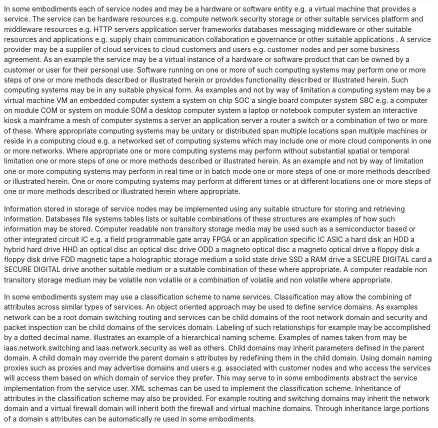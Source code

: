 In some embodiments each of service nodes and may be a hardware or software entity e.g. a virtual machine that provides a service. The service can be hardware resources e.g. compute network security storage or other suitable services platform and middleware resources e.g. HTTP servers application server frameworks databases messaging middleware or other suitable resources and applications e.g. supply chain communication collaboration e governance or other suitable applications . A service provider may be a supplier of cloud services to cloud customers and users e.g. customer nodes and per some business agreement. As an example the service may be a virtual instance of a hardware or software product that can be owned by a customer or user for their personal use. Software running on one or more of such computing systems may perform one or more steps of one or more methods described or illustrated herein or provides functionality described or illustrated herein. Such computing systems may be in any suitable physical form. As examples and not by way of limitation a computing system may be a virtual machine VM an embedded computer system a system on chip SOC a single board computer system SBC e.g. a computer on module COM or system on module SOM a desktop computer system a laptop or notebook computer system an interactive kiosk a mainframe a mesh of computer systems a server an application server a router a switch or a combination of two or more of these. Where appropriate computing systems may be unitary or distributed span multiple locations span multiple machines or reside in a computing cloud e.g. a networked set of computing systems which may include one or more cloud components in one or more networks. Where appropriate one or more computing systems may perform without substantial spatial or temporal limitation one or more steps of one or more methods described or illustrated herein. As an example and not by way of limitation one or more computing systems may perform in real time or in batch mode one or more steps of one or more methods described or illustrated herein. One or more computing systems may perform at different times or at different locations one or more steps of one or more methods described or illustrated herein where appropriate.

Information stored in storage of service nodes may be implemented using any suitable structure for storing and retrieving information. Databases file systems tables lists or suitable combinations of these structures are examples of how such information may be stored. Computer readable non transitory storage media may be used such as a semiconductor based or other integrated circuit IC e.g. a field programmable gate array FPGA or an application specific IC ASIC a hard disk an HDD a hybrid hard drive HHD an optical disc an optical disc drive ODD a magneto optical disc a magneto optical drive a floppy disk a floppy disk drive FDD magnetic tape a holographic storage medium a solid state drive SSD a RAM drive a SECURE DIGITAL card a SECURE DIGITAL drive another suitable medium or a suitable combination of these where appropriate. A computer readable non transitory storage medium may be volatile non volatile or a combination of volatile and non volatile where appropriate.

In some embodiments system may use a classification scheme to name services. Classification may allow the combining of attributes across similar types of services. An object oriented approach may be used to define service domains. As examples network can be a root domain switching routing and services can be child domains of the root network domain and security and packet inspection can be child domains of the services domain. Labeling of such relationships for example may be accomplished by a dotted decimal name. illustrates an example of a hierarchical naming scheme. Examples of names taken from may be iaas.network.switching and iaas.network.security as well as others. Child domains may inherit parameters defined in the parent domain. A child domain may override the parent domain s attributes by redefining them in the child domain. Using domain naming proxies such as proxies and may advertise domains and users e.g. associated with customer nodes and who access the services will access them based on which domain of service they prefer. This may serve to in some embodiments abstract the service implementation from the service user. XML schemas can be used to implement the classification scheme. Inheritance of attributes in the classification scheme may also be provided. For example routing and switching domains may inherit the network domain and a virtual firewall domain will inherit both the firewall and virtual machine domains. Through inheritance large portions of a domain s attributes can be automatically re used in some embodiments.
